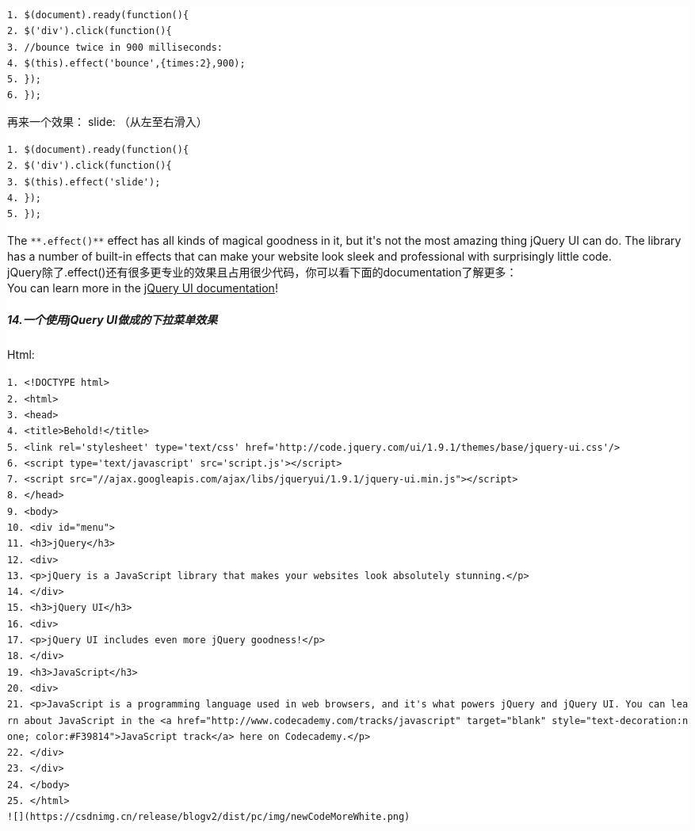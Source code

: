 ```
1. $(document).ready(function(){
2. $('div').click(function(){
3. //bounce twice in 900 milliseconds:
4. $(this).effect('bounce',{times:2},900);
5. });
6. });

```
再来一个效果： slide: （从左至右滑入） 
 
```
1. $(document).ready(function(){
2. $('div').click(function(){
3. $(this).effect('slide');
4. });
5. });

```


The `**.effect()**` effect has all kinds of magical goodness in it, but it's not the most amazing thing jQuery UI can do. The library has a number of built-in effects that can make your website look sleek and professional with surprisingly little code.  
 jQuery除了.effect()还有很多更专业的效果且占用很少代码，你可以看下面的documentation了解更多：  
 You can learn more in the  [jQuery UI documentation](http://jqueryui.com/)!



  


##### 14.一个使用jQuery UI做成的下拉菜单效果


Html:



```
1. <!DOCTYPE html>
2. <html>
3. <head>
4. <title>Behold!</title>
5. <link rel='stylesheet' type='text/css' href='http://code.jquery.com/ui/1.9.1/themes/base/jquery-ui.css'/>
6. <script type='text/javascript' src='script.js'></script>
7. <script src="//ajax.googleapis.com/ajax/libs/jqueryui/1.9.1/jquery-ui.min.js"></script>
8. </head>
9. <body>
10. <div id="menu">
11. <h3>jQuery</h3>
12. <div>
13. <p>jQuery is a JavaScript library that makes your websites look absolutely stunning.</p>
14. </div>
15. <h3>jQuery UI</h3>
16. <div>
17. <p>jQuery UI includes even more jQuery goodness!</p>
18. </div>
19. <h3>JavaScript</h3>
20. <div>
21. <p>JavaScript is a programming language used in web browsers, and it's what powers jQuery and jQuery UI. You can learn about JavaScript in the <a href="http://www.codecademy.com/tracks/javascript" target="blank" style="text-decoration:none; color:#F39814">JavaScript track</a> here on Codecademy.</p>
22. </div>
23. </div>
24. </body>
25. </html>
![](https://csdnimg.cn/release/blogv2/dist/pc/img/newCodeMoreWhite.png)
```